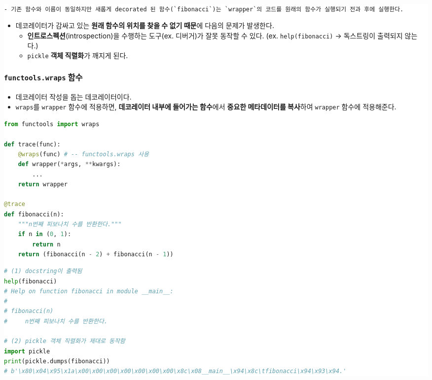     - 기존 함수와 이름이 동일하지만 새롭게 decorated 된 함수(`fibonacci`)는 `wrapper`의 코드를 원래의 함수가 실행되기 전과 후에 실행한다.
- 데코레이터가 감싸고 있는 **원래 함수의 위치를 찾을 수 없기 때문**에 다음의 문제가 발생한다.
    - **인트로스펙션**(introspection)을 수행하는 도구(ex. 디버거)가 잘못 동작할 수 있다. (ex. `help(fibonacci)` → 독스트링이 출력되지 않는다.)
    - `pickle` **객체 직렬화**가 깨지게 된다.

### `functools.wraps` 함수

- 데코레이터 작성을 돕는 데코레이터이다.
- `wraps`를 `wrapper` 함수에 적용하면, **데코레이터 내부에 들어가는 함수**에서 **중요한 메타데이터를 복사**하여 `wrapper` 함수에 적용해준다.

```python
from functools import wraps

def trace(func):
    @wraps(func) # -- functools.wraps 사용
    def wrapper(*args, **kwargs):
        ...
    return wrapper

@trace
def fibonacci(n):
    """n번째 피보나치 수를 반환한다."""
    if n in (0, 1):
        return n
    return (fibonacci(n - 2) + fibonacci(n - 1))

```
```python
# (1) docstring이 출력됨
help(fibonacci)
# Help on function fibonacci in module __main__:
# 
# fibonacci(n)
#     n번째 피보나치 수를 반환한다.

# (2) pickle 객체 직렬화가 제대로 동작함
import pickle
print(pickle.dumps(fibonacci))
# b'\x80\x04\x95\x1a\x00\x00\x00\x00\x00\x00\x00\x8c\x08__main__\x94\x8c\tfibonacci\x94\x93\x94.'
```
